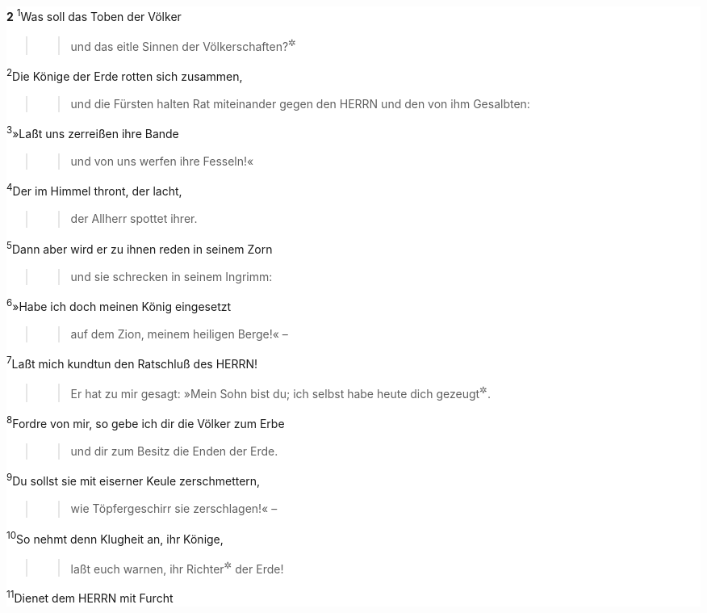 __2__
<sup>1</sup>Was soll das Toben der Völker
<blockquote>
<blockquote>
und das eitle Sinnen der Völkerschaften?<sup title="Apg 4,25">&#x2732;</sup>
</blockquote>
</blockquote>
<sup>2</sup>Die Könige der Erde rotten sich zusammen,
<blockquote>
<blockquote>
<p>und die Fürsten halten Rat miteinander
gegen den HERRN und den von ihm Gesalbten:</p>
</blockquote>
</blockquote>
<sup>3</sup>»Laßt uns zerreißen ihre Bande
<blockquote>
<blockquote>
und von uns werfen ihre Fesseln!«
</blockquote>
</blockquote>
<sup>4</sup>Der im Himmel thront, der lacht,
<blockquote>
<blockquote>
der Allherr spottet ihrer.
</blockquote>
</blockquote>
<sup>5</sup>Dann aber wird er zu ihnen reden in seinem Zorn
<blockquote>
<blockquote>
und sie schrecken in seinem Ingrimm:
</blockquote>
</blockquote>
<sup>6</sup>»Habe ich doch meinen König eingesetzt
<blockquote>
<blockquote>
auf dem Zion, meinem heiligen Berge!« –
</blockquote>
</blockquote>
<sup>7</sup>Laßt mich kundtun den Ratschluß des HERRN!
<blockquote>
<blockquote>
<p>Er hat zu mir gesagt: »Mein Sohn bist du;
ich selbst habe heute dich gezeugt<sup title="Apg 13,33; Hebr 1,5; 5,5">&#x2732;</sup>.</p>
</blockquote>
</blockquote>
<sup>8</sup>Fordre von mir, so gebe ich dir die Völker zum Erbe
<blockquote>
<blockquote>
und dir zum Besitz die Enden der Erde.
</blockquote>
</blockquote>
<sup>9</sup>Du sollst sie mit eiserner Keule zerschmettern,
<blockquote>
<blockquote>
wie Töpfergeschirr sie zerschlagen!« –
</blockquote>
</blockquote>
<sup>10</sup>So nehmt denn Klugheit an, ihr Könige,
<blockquote>
<blockquote>
laßt euch warnen, ihr Richter<sup title="= Herrscher">&#x2732;</sup> der Erde!
</blockquote>
</blockquote>
<sup>11</sup>Dienet dem HERRN mit Furcht